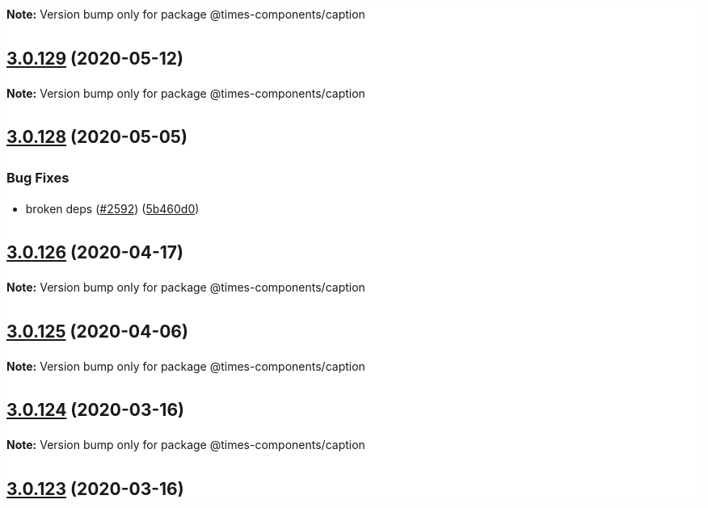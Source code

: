 **Note:** Version bump only for package @times-components/caption





## [3.0.129](https://github.com/newsuk/times-components/compare/@times-components/caption@3.0.128...@times-components/caption@3.0.129) (2020-05-12)

**Note:** Version bump only for package @times-components/caption





## [3.0.128](https://github.com/newsuk/times-components/compare/@times-components/caption@3.0.126...@times-components/caption@3.0.128) (2020-05-05)


### Bug Fixes

* broken deps ([#2592](https://github.com/newsuk/times-components/issues/2592)) ([5b460d0](https://github.com/newsuk/times-components/commit/5b460d010171d227030ee02bffe679cb36a5431e))





## [3.0.126](https://github.com/newsuk/times-components/compare/@times-components/caption@3.0.125...@times-components/caption@3.0.126) (2020-04-17)

**Note:** Version bump only for package @times-components/caption





## [3.0.125](https://github.com/newsuk/times-components/compare/@times-components/caption@3.0.124...@times-components/caption@3.0.125) (2020-04-06)

**Note:** Version bump only for package @times-components/caption





## [3.0.124](https://github.com/newsuk/times-components/compare/@times-components/caption@3.0.123...@times-components/caption@3.0.124) (2020-03-16)

**Note:** Version bump only for package @times-components/caption





## [3.0.123](https://github.com/newsuk/times-components/compare/@times-components/caption@3.0.122...@times-components/caption@3.0.123) (2020-03-16)
